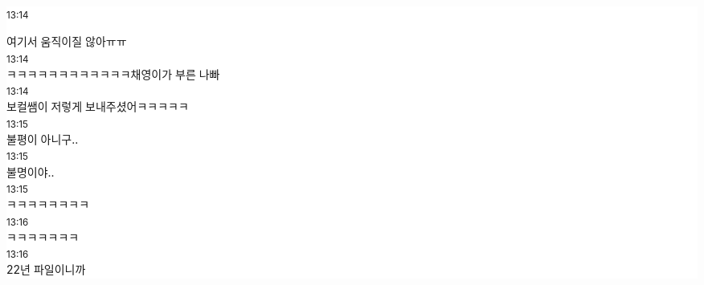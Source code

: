 <small>13:14</small>
</div>
<div markdown="1">
여기서 움직이질 않아ㅠㅠ
</div>
</div>
<div class="message" markdown="1">
<div class="message-date" markdown="1">
<small>13:14</small>
</div>
<div markdown="1">
ㅋㅋㅋㅋㅋㅋㅋㅋㅋㅋㅋㅋ채영이가 부른 나빠
</div>
</div>
<div class="message" markdown="1">
<div class="message-date" markdown="1">
<small>13:14</small>
</div>
<div markdown="1">
보컬쌤이 저렇게 보내주셨어ㅋㅋㅋㅋㅋ
</div>
</div>
<div class="message" markdown="1">
<div class="message-date" markdown="1">
<small>13:15</small>
</div>
<div markdown="1">
불평이 아니구..
</div>
</div>
<div class="message" markdown="1">
<div class="message-date" markdown="1">
<small>13:15</small>
</div>
<div markdown="1">
불명이야..
</div>
</div>
<div class="message" markdown="1">
<div class="message-date" markdown="1">
<small>13:15</small>
</div>
<div markdown="1">
ㅋㅋㅋㅋㅋㅋㅋㅋ
</div>
</div>
<div class="message" markdown="1">
<div class="message-date" markdown="1">
<small>13:16</small>
</div>
<div markdown="1">
ㅋㅋㅋㅋㅋㅋㅋ
</div>
</div>
<div class="message" markdown="1">
<div class="message-date" markdown="1">
<small>13:16</small>
</div>
<div markdown="1">
22년 파일이니까
</div>
</div>
<div class="message" markdown="1">
<div class="message-date" markdown="1">